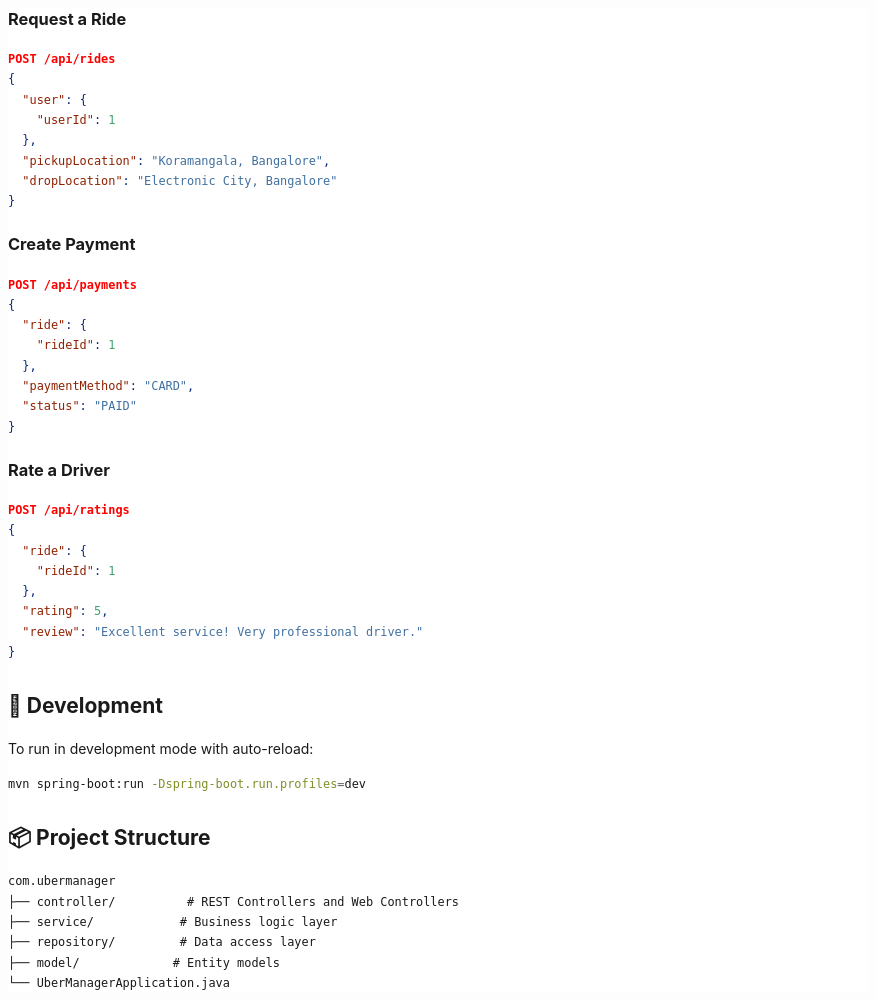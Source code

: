 ### Request a Ride
```json
POST /api/rides
{
  "user": {
    "userId": 1
  },
  "pickupLocation": "Koramangala, Bangalore",
  "dropLocation": "Electronic City, Bangalore"
}
```

### Create Payment
```json
POST /api/payments
{
  "ride": {
    "rideId": 1
  },
  "paymentMethod": "CARD",
  "status": "PAID"
}
```

### Rate a Driver
```json
POST /api/ratings
{
  "ride": {
    "rideId": 1
  },
  "rating": 5,
  "review": "Excellent service! Very professional driver."
}
```

## 🔧 Development

To run in development mode with auto-reload:

```bash
mvn spring-boot:run -Dspring-boot.run.profiles=dev
```

## 📦 Project Structure

```
com.ubermanager
├── controller/          # REST Controllers and Web Controllers
├── service/            # Business logic layer
├── repository/         # Data access layer
├── model/             # Entity models
└── UberManagerApplication.java
```
